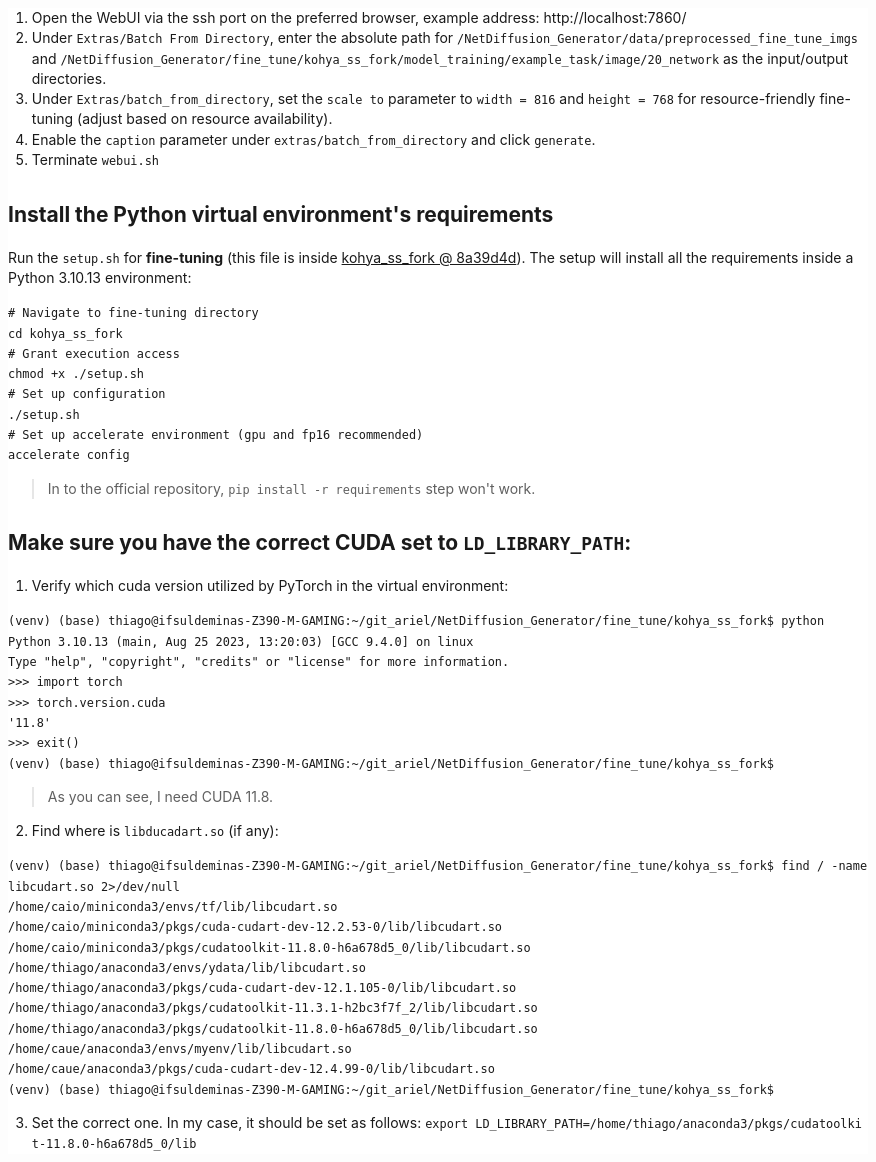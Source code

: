 1. Open the WebUI via the ssh port on the preferred browser, example address: http://localhost:7860/
2. Under `Extras/Batch From Directory`, enter the absolute path for `/NetDiffusion_Generator/data/preprocessed_fine_tune_imgs` and `/NetDiffusion_Generator/fine_tune/kohya_ss_fork/model_training/example_task/image/20_network` as the input/output directories.
3. Under `Extras/batch_from_directory`, set the `scale to` parameter to `width = 816` and `height = 768` for resource-friendly fine-tuning (adjust based on resource availability).
4. Enable the `caption` parameter under `extras/batch_from_directory` and click `generate`.
5. Terminate `webui.sh`


## Install the Python virtual environment's requirements

Run the `setup.sh` for **fine-tuning** (this file is inside [kohya_ss_fork @ 8a39d4d](https://github.com/Chasexj/kohya_ss_fork/tree/8a39d4dc1b7410d38a1373e490b2261af6a6ac27)). The setup will install all the requirements inside a Python 3.10.13 environment:

```
# Navigate to fine-tuning directory
cd kohya_ss_fork
# Grant execution access
chmod +x ./setup.sh
# Set up configuration
./setup.sh
# Set up accelerate environment (gpu and fp16 recommended)
accelerate config
```

>In to the official repository, `pip install -r requirements` step won't work.
    
## Make sure you have the correct CUDA set to `LD_LIBRARY_PATH`:

1. Verify which cuda version utilized by PyTorch in the virtual environment:
```
(venv) (base) thiago@ifsuldeminas-Z390-M-GAMING:~/git_ariel/NetDiffusion_Generator/fine_tune/kohya_ss_fork$ python
Python 3.10.13 (main, Aug 25 2023, 13:20:03) [GCC 9.4.0] on linux
Type "help", "copyright", "credits" or "license" for more information.
>>> import torch
>>> torch.version.cuda
'11.8'
>>> exit()
(venv) (base) thiago@ifsuldeminas-Z390-M-GAMING:~/git_ariel/NetDiffusion_Generator/fine_tune/kohya_ss_fork$
``` 
>As you can see, I need CUDA 11.8.

2.  Find where is `libducadart.so` (if any):
```
(venv) (base) thiago@ifsuldeminas-Z390-M-GAMING:~/git_ariel/NetDiffusion_Generator/fine_tune/kohya_ss_fork$ find / -name libcudart.so 2>/dev/null
/home/caio/miniconda3/envs/tf/lib/libcudart.so
/home/caio/miniconda3/pkgs/cuda-cudart-dev-12.2.53-0/lib/libcudart.so
/home/caio/miniconda3/pkgs/cudatoolkit-11.8.0-h6a678d5_0/lib/libcudart.so
/home/thiago/anaconda3/envs/ydata/lib/libcudart.so
/home/thiago/anaconda3/pkgs/cuda-cudart-dev-12.1.105-0/lib/libcudart.so
/home/thiago/anaconda3/pkgs/cudatoolkit-11.3.1-h2bc3f7f_2/lib/libcudart.so
/home/thiago/anaconda3/pkgs/cudatoolkit-11.8.0-h6a678d5_0/lib/libcudart.so
/home/caue/anaconda3/envs/myenv/lib/libcudart.so
/home/caue/anaconda3/pkgs/cuda-cudart-dev-12.4.99-0/lib/libcudart.so
(venv) (base) thiago@ifsuldeminas-Z390-M-GAMING:~/git_ariel/NetDiffusion_Generator/fine_tune/kohya_ss_fork$ 
```
3. Set the correct one. In my case, it should be set as follows:
`export LD_LIBRARY_PATH=/home/thiago/anaconda3/pkgs/cudatoolkit-11.8.0-h6a678d5_0/lib`
